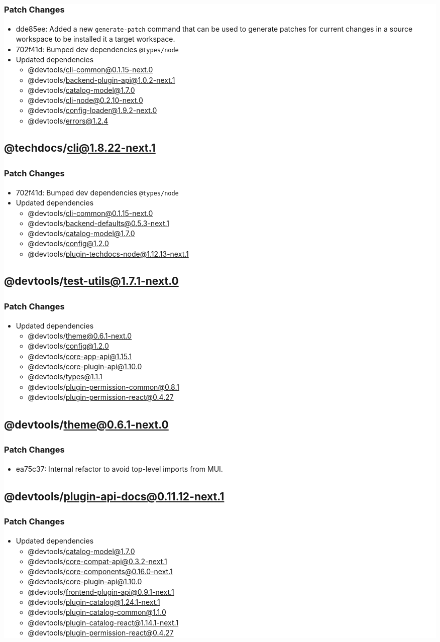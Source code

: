 ### Patch Changes

- dde85ee: Added a new `generate-patch` command that can be used to generate patches for current changes in a source workspace to be installed it a target workspace.
- 702f41d: Bumped dev dependencies `@types/node`
- Updated dependencies
  - @devtools/cli-common@0.1.15-next.0
  - @devtools/backend-plugin-api@1.0.2-next.1
  - @devtools/catalog-model@1.7.0
  - @devtools/cli-node@0.2.10-next.0
  - @devtools/config-loader@1.9.2-next.0
  - @devtools/errors@1.2.4

## @techdocs/cli@1.8.22-next.1

### Patch Changes

- 702f41d: Bumped dev dependencies `@types/node`
- Updated dependencies
  - @devtools/cli-common@0.1.15-next.0
  - @devtools/backend-defaults@0.5.3-next.1
  - @devtools/catalog-model@1.7.0
  - @devtools/config@1.2.0
  - @devtools/plugin-techdocs-node@1.12.13-next.1

## @devtools/test-utils@1.7.1-next.0

### Patch Changes

- Updated dependencies
  - @devtools/theme@0.6.1-next.0
  - @devtools/config@1.2.0
  - @devtools/core-app-api@1.15.1
  - @devtools/core-plugin-api@1.10.0
  - @devtools/types@1.1.1
  - @devtools/plugin-permission-common@0.8.1
  - @devtools/plugin-permission-react@0.4.27

## @devtools/theme@0.6.1-next.0

### Patch Changes

- ea75c37: Internal refactor to avoid top-level imports from MUI.

## @devtools/plugin-api-docs@0.11.12-next.1

### Patch Changes

- Updated dependencies
  - @devtools/catalog-model@1.7.0
  - @devtools/core-compat-api@0.3.2-next.1
  - @devtools/core-components@0.16.0-next.1
  - @devtools/core-plugin-api@1.10.0
  - @devtools/frontend-plugin-api@0.9.1-next.1
  - @devtools/plugin-catalog@1.24.1-next.1
  - @devtools/plugin-catalog-common@1.1.0
  - @devtools/plugin-catalog-react@1.14.1-next.1
  - @devtools/plugin-permission-react@0.4.27
